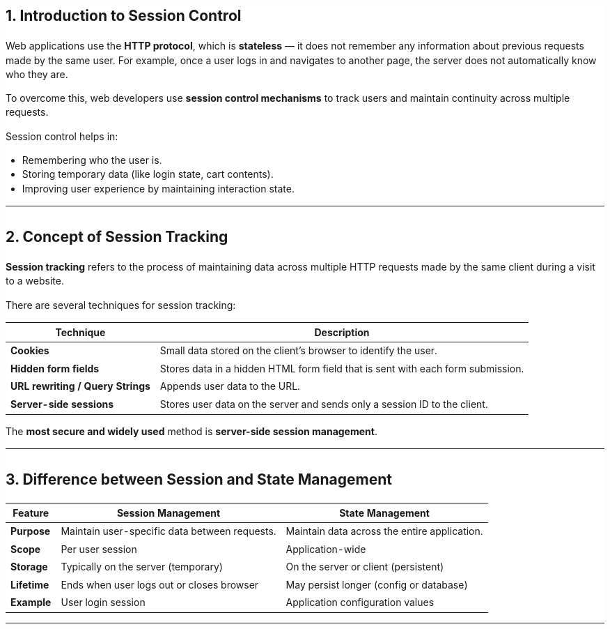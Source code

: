 

## **1. Introduction to Session Control**

Web applications use the **HTTP protocol**, which is **stateless** — it does not remember any information about previous requests made by the same user.
For example, once a user logs in and navigates to another page, the server does not automatically know who they are.

To overcome this, web developers use **session control mechanisms** to track users and maintain continuity across multiple requests.

Session control helps in:

* Remembering who the user is.
* Storing temporary data (like login state, cart contents).
* Improving user experience by maintaining interaction state.

---

## **2. Concept of Session Tracking**

**Session tracking** refers to the process of maintaining data across multiple HTTP requests made by the same client during a visit to a website.

There are several techniques for session tracking:

| Technique                         | Description                                                                     |
| --------------------------------- | ------------------------------------------------------------------------------- |
| **Cookies**                       | Small data stored on the client’s browser to identify the user.                 |
| **Hidden form fields**            | Stores data in a hidden HTML form field that is sent with each form submission. |
| **URL rewriting / Query Strings** | Appends user data to the URL.                                                   |
| **Server-side sessions**          | Stores user data on the server and sends only a session ID to the client.       |

The **most secure and widely used** method is **server-side session management**.

---

## **3. Difference between Session and State Management**

| Feature      | Session Management                            | State Management                             |
| ------------ | --------------------------------------------- | -------------------------------------------- |
| **Purpose**  | Maintain user-specific data between requests. | Maintain data across the entire application. |
| **Scope**    | Per user session                              | Application-wide                             |
| **Storage**  | Typically on the server (temporary)           | On the server or client (persistent)         |
| **Lifetime** | Ends when user logs out or closes browser     | May persist longer (config or database)      |
| **Example**  | User login session                            | Application configuration values             |

---